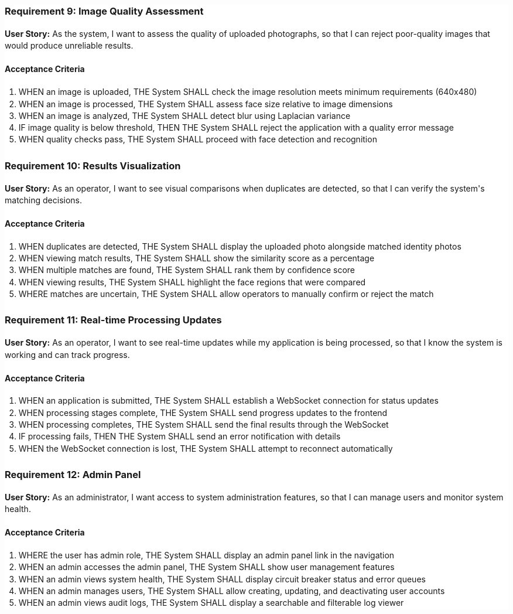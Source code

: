 ### Requirement 9: Image Quality Assessment

**User Story:** As the system, I want to assess the quality of uploaded photographs, so that I can reject poor-quality images that would produce unreliable results.

#### Acceptance Criteria

1. WHEN an image is uploaded, THE System SHALL check the image resolution meets minimum requirements (640x480)
2. WHEN an image is processed, THE System SHALL assess face size relative to image dimensions
3. WHEN an image is analyzed, THE System SHALL detect blur using Laplacian variance
4. IF image quality is below threshold, THEN THE System SHALL reject the application with a quality error message
5. WHEN quality checks pass, THE System SHALL proceed with face detection and recognition

### Requirement 10: Results Visualization

**User Story:** As an operator, I want to see visual comparisons when duplicates are detected, so that I can verify the system's matching decisions.

#### Acceptance Criteria

1. WHEN duplicates are detected, THE System SHALL display the uploaded photo alongside matched identity photos
2. WHEN viewing match results, THE System SHALL show the similarity score as a percentage
3. WHEN multiple matches are found, THE System SHALL rank them by confidence score
4. WHEN viewing results, THE System SHALL highlight the face regions that were compared
5. WHERE matches are uncertain, THE System SHALL allow operators to manually confirm or reject the match

### Requirement 11: Real-time Processing Updates

**User Story:** As an operator, I want to see real-time updates while my application is being processed, so that I know the system is working and can track progress.

#### Acceptance Criteria

1. WHEN an application is submitted, THE System SHALL establish a WebSocket connection for status updates
2. WHEN processing stages complete, THE System SHALL send progress updates to the frontend
3. WHEN processing completes, THE System SHALL send the final results through the WebSocket
4. IF processing fails, THEN THE System SHALL send an error notification with details
5. WHEN the WebSocket connection is lost, THE System SHALL attempt to reconnect automatically

### Requirement 12: Admin Panel

**User Story:** As an administrator, I want access to system administration features, so that I can manage users and monitor system health.

#### Acceptance Criteria

1. WHERE the user has admin role, THE System SHALL display an admin panel link in the navigation
2. WHEN an admin accesses the admin panel, THE System SHALL show user management features
3. WHEN an admin views system health, THE System SHALL display circuit breaker status and error queues
4. WHEN an admin manages users, THE System SHALL allow creating, updating, and deactivating user accounts
5. WHEN an admin views audit logs, THE System SHALL display a searchable and filterable log viewer
